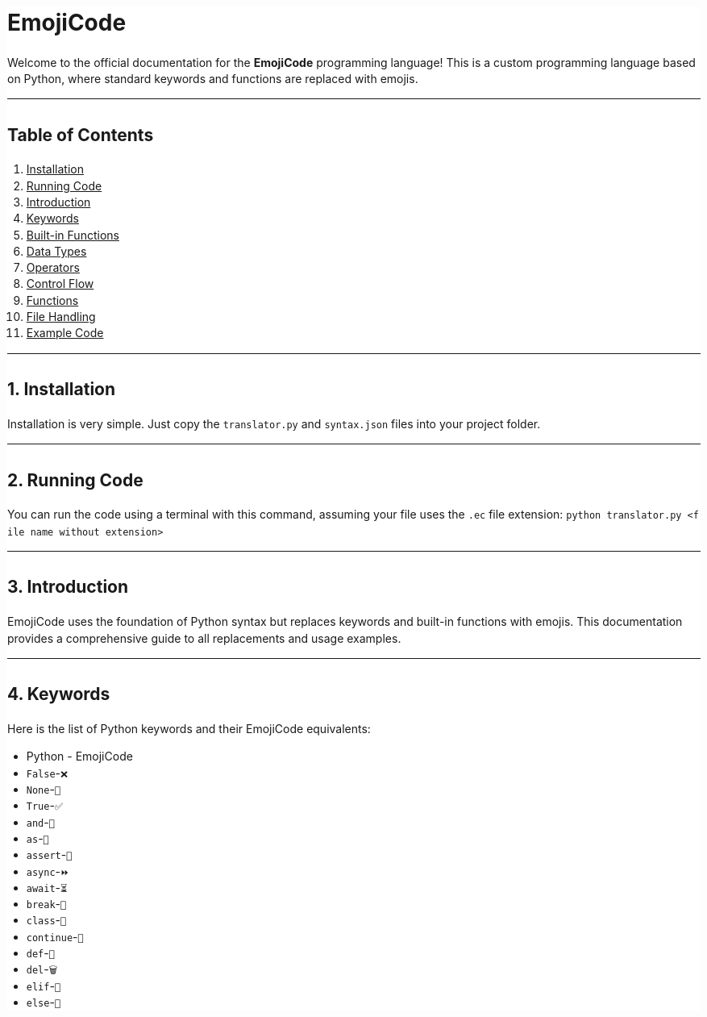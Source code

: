 # EmojiCode

Welcome to the official documentation for the **EmojiCode** programming language! This is a custom programming language based on Python, where standard keywords and functions are replaced with emojis.

---

## Table of Contents
1. [Installation](#1-installation)
2. [Running Code](#2-running-code)
3. [Introduction](#3-introduction)
4. [Keywords](#4-keywords)
5. [Built-in Functions](#5-built-in-functions)
6. [Data Types](#6-data-types)
7. [Operators](#7-operators)
8. [Control Flow](#8-control-flow)
9. [Functions](#9-functions)
10. [File Handling](#10-file-handling)
11. [Example Code](#11-example-code)

---

## 1. Installation
Installation is very simple. Just copy the `translator.py` and `syntax.json` files into your project folder.

---

## 2. Running Code
You can run the code using a terminal with this command, assuming your file uses the `.ec` file extension:
`python translator.py <file name without extension>`

---

## 3. Introduction
EmojiCode uses the foundation of Python syntax but replaces keywords and built-in functions with emojis. This documentation provides a comprehensive guide to all replacements and usage examples.

---

## 4. Keywords
Here is the list of Python keywords and their EmojiCode equivalents:

- Python - EmojiCode
- `False`-`❌`
- `None`-`🚫`
- `True`-`✅`
- `and`-`🤝`
- `as`-`📎`
- `assert`-`📜`
- `async`-`⏩`
- `await`-`⏳`
- `break`-`🔨`
- `class`-`🏫`
- `continue`-`🔄`
- `def`-`📐`
- `del`-`🗑️`
- `elif`-`🔀`
- `else`-`🌈`